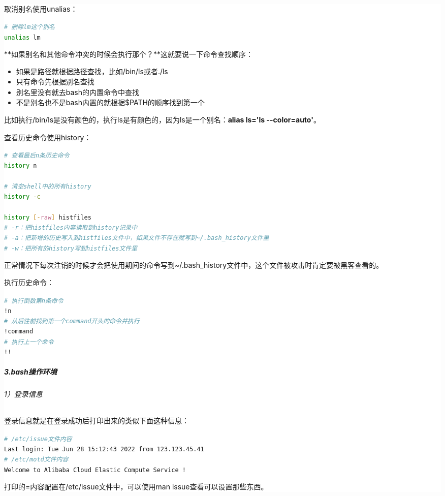 取消别名使用unalias：

```bash
# 删除lm这个别名
unalias lm
```

**如果别名和其他命令冲突的时候会执行那个？**这就要说一下命令查找顺序：

*   如果是路径就根据路径查找，比如/bin/ls或者./ls
*   只有命令先根据别名查找
*   别名里没有就去bash的内置命令中查找
*   不是别名也不是bash内置的就根据$PATH的顺序找到第一个

比如执行/bin/ls是没有颜色的，执行ls是有颜色的，因为ls是一个别名：**alias ls='ls --color=auto'**。

查看历史命令使用history：

```bash
# 查看最后n条历史命令
history n

# 清空shell中的所有history
history -c

history [-raw] histfiles
# -r：把histfiles内容读取到history记录中
# -a：把新增的历史写入到histfiles文件中，如果文件不存在就写到~/.bash_history文件里
# -w：把所有的history写到histfiles文件里
```

正常情况下每次注销的时候才会把使用期间的命令写到~/.bash_history文件中，这个文件被攻击时肯定要被黑客查看的。

执行历史命令：

```bash
# 执行倒数第n条命令
!n
# 从后往前找到第一个command开头的命令并执行
!command
# 执行上一个命令
!!
```

##### 3.bash操作环境

###### 1）登录信息

登录信息就是在登录成功后打印出来的类似下面这种信息：

```bash
# /etc/issue文件内容
Last login: Tue Jun 28 15:12:43 2022 from 123.123.45.41
# /etc/motd文件内容
Welcome to Alibaba Cloud Elastic Compute Service !
```

打印的=内容配置在/etc/issue文件中，可以使用man issue查看可以设置那些东西。

